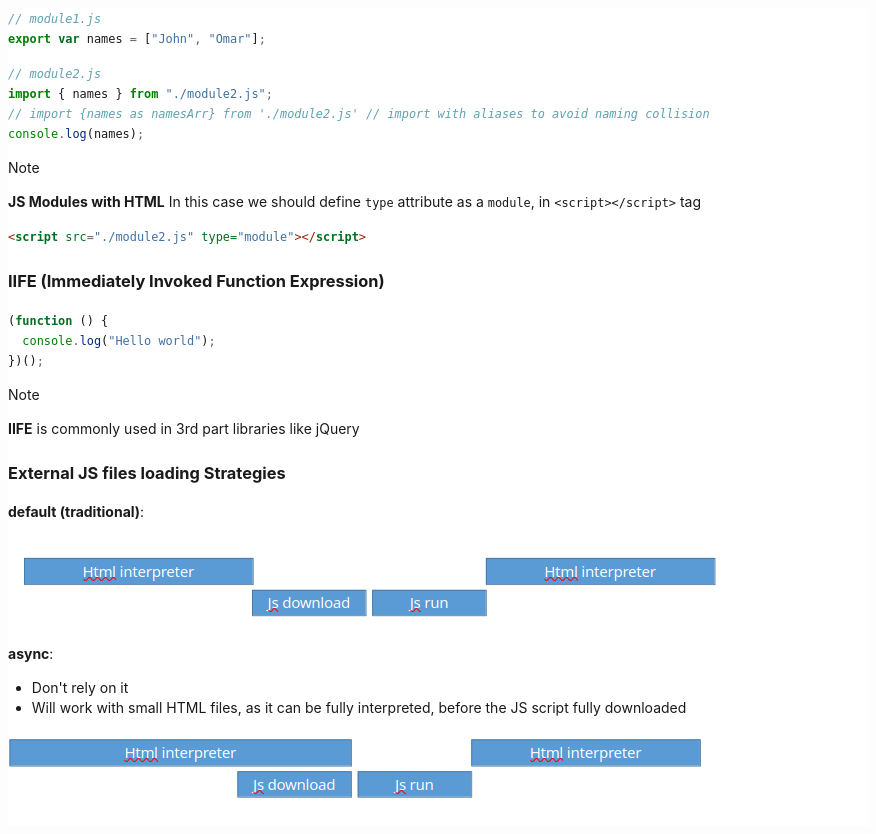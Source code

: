 ```js
// module1.js
export var names = ["John", "Omar"];
```

```js
// module2.js
import { names } from "./module2.js";
// import {names as namesArr} from './module2.js' // import with aliases to avoid naming collision
console.log(names);
```

> [!Note]
>
> **JS Modules with HTML**
> In this case we should define `type` attribute as a `module`, in `<script></script>` tag

```html
<script src="./module2.js" type="module"></script>
```

### IIFE (Immediately Invoked Function Expression)

```js
(function () {
  console.log("Hello world");
})();
```

> [!Note]
>
> **IIFE** is commonly used in 3rd part libraries like jQuery

### External JS files loading Strategies

**default (traditional)**:

![default loading](./imgs/pasted_image_20241216224049.png)

**async**:

- Don't rely on it
- Will work with small HTML files, as it can be fully interpreted, before the JS script fully downloaded

![async loading](./imgs/pasted_image_20241216224115.png)


[^1]: C++ supports multiple inheritance, but multiple inheritance have **diamond problem**, which happens when a child class inherits from multiple classes and there are some parent classes shares the same base class.
[^2]: Prototypal Inheritance is the linking of prototypes of a parent object to a child object to share and utilize the properties of a parent class using a child class.